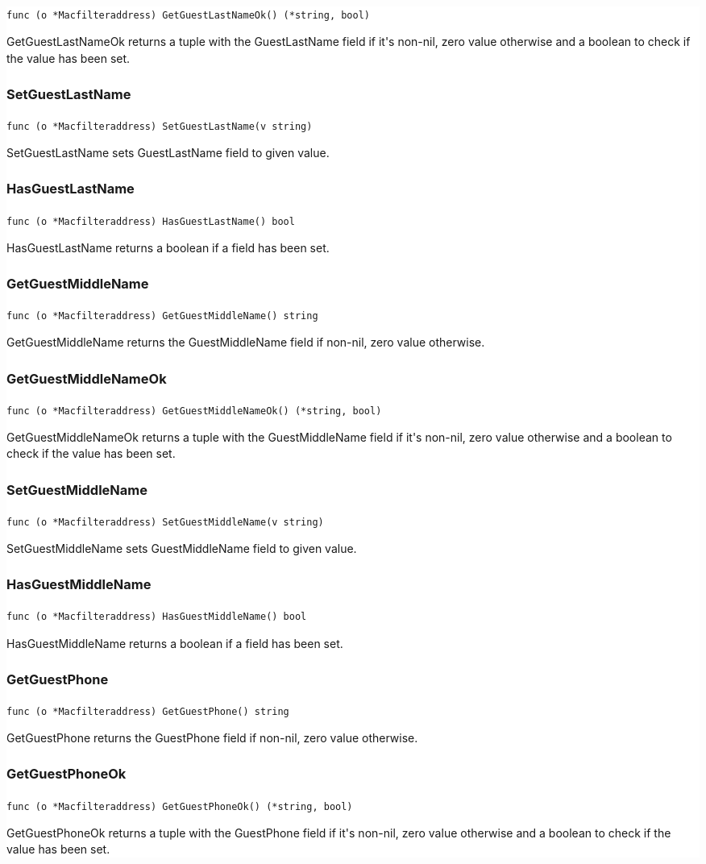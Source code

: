`func (o *Macfilteraddress) GetGuestLastNameOk() (*string, bool)`

GetGuestLastNameOk returns a tuple with the GuestLastName field if it's non-nil, zero value otherwise
and a boolean to check if the value has been set.

### SetGuestLastName

`func (o *Macfilteraddress) SetGuestLastName(v string)`

SetGuestLastName sets GuestLastName field to given value.

### HasGuestLastName

`func (o *Macfilteraddress) HasGuestLastName() bool`

HasGuestLastName returns a boolean if a field has been set.

### GetGuestMiddleName

`func (o *Macfilteraddress) GetGuestMiddleName() string`

GetGuestMiddleName returns the GuestMiddleName field if non-nil, zero value otherwise.

### GetGuestMiddleNameOk

`func (o *Macfilteraddress) GetGuestMiddleNameOk() (*string, bool)`

GetGuestMiddleNameOk returns a tuple with the GuestMiddleName field if it's non-nil, zero value otherwise
and a boolean to check if the value has been set.

### SetGuestMiddleName

`func (o *Macfilteraddress) SetGuestMiddleName(v string)`

SetGuestMiddleName sets GuestMiddleName field to given value.

### HasGuestMiddleName

`func (o *Macfilteraddress) HasGuestMiddleName() bool`

HasGuestMiddleName returns a boolean if a field has been set.

### GetGuestPhone

`func (o *Macfilteraddress) GetGuestPhone() string`

GetGuestPhone returns the GuestPhone field if non-nil, zero value otherwise.

### GetGuestPhoneOk

`func (o *Macfilteraddress) GetGuestPhoneOk() (*string, bool)`

GetGuestPhoneOk returns a tuple with the GuestPhone field if it's non-nil, zero value otherwise
and a boolean to check if the value has been set.
